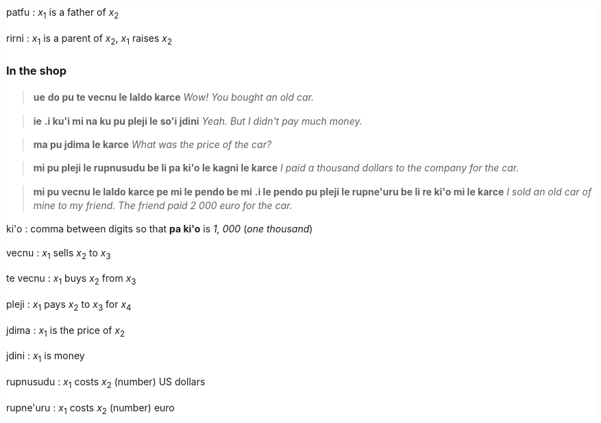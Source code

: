 patfu
: $x_1$ is a father of $x_2$

rirni
: $x_1$ is a parent of $x_2$, $x_1$ raises $x_2$

### In the shop

> **ue**
> **do pu te vecnu le laldo karce**
> _Wow!_
> _You bought an old car._



> **ie**
> **.i ku'i mi na ku pu pleji le so'i jdini**
> _Yeah._
> _But I didn't pay much money._



> **ma pu jdima le karce**
> _What was the price of the car?_



> **mi pu pleji le rupnusudu be li pa ki'o le kagni le karce**
> _I paid a thousand dollars to the company for the car._



> **mi pu vecnu le laldo karce pe mi le pendo be mi**
> **.i le pendo pu pleji le rupne'uru be li re ki'o mi le karce**
> _I sold an old car of mine to my friend._
> _The friend paid 2 000 euro for the car._

ki'o
: comma between digits so that **pa ki'o** is _1, 000_ (_one thousand_)

vecnu
: $x_1$ sells $x_2$ to $x_3$

te vecnu
: $x_1$ buys $x_2$ from $x_3$

pleji
: $x_1$ pays $x_2$ to $x_3$ for $x_4$

jdima
: $x_1$ is the price of $x_2$

jdini
: $x_1$ is money

rupnusudu
: $x_1$ costs $x_2$ (number) US dollars

rupne'uru
: $x_1$ costs $x_2$ (number) euro
